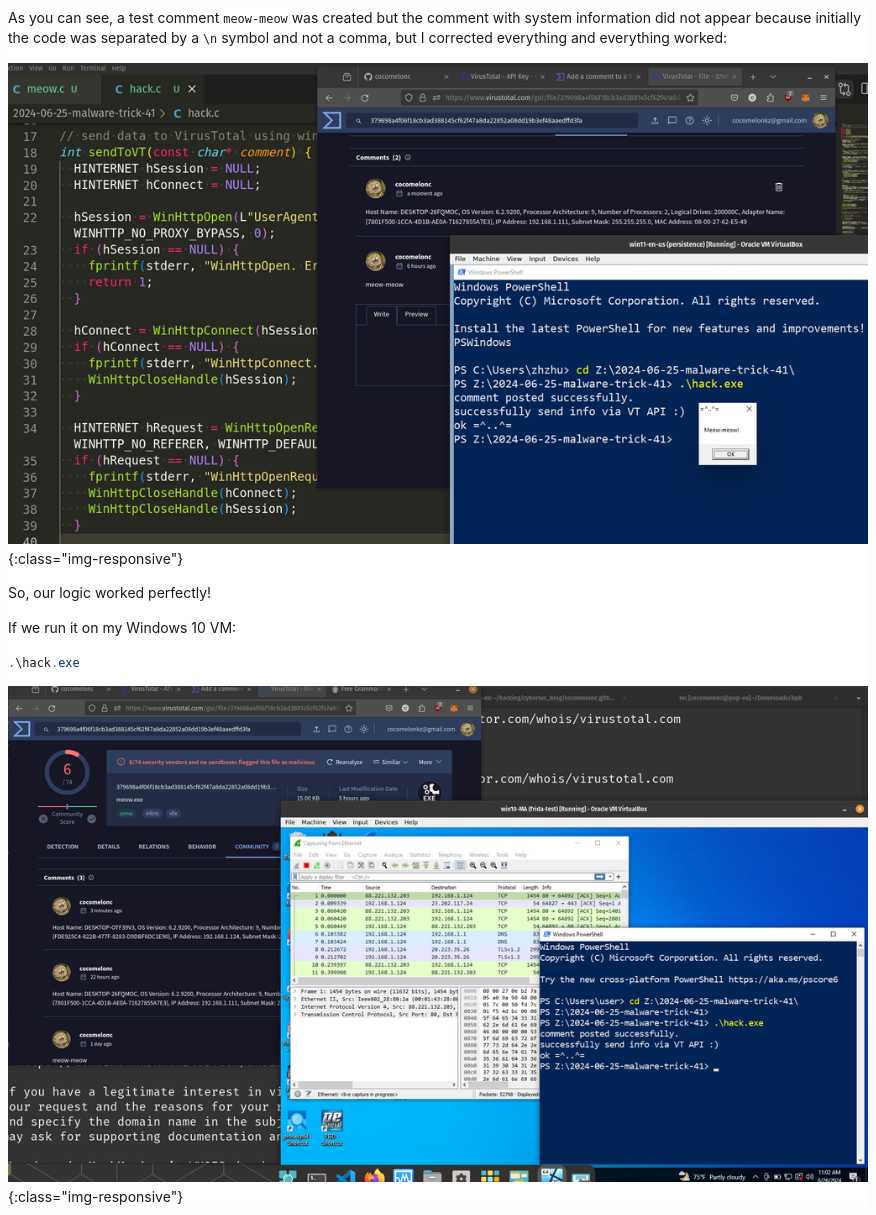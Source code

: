 As you can see, a test comment `meow-meow` was created but the comment with system information did not appear because initially the code was separated by a `\n` symbol and not a comma, but I corrected everything and everything worked:    

![malware](/assets/images/126/2024-06-25_22-53.png){:class="img-responsive"}      

So, our logic worked perfectly!    

If we run it on my Windows 10 VM:    

```powershell
.\hack.exe
```

![malware](/assets/images/126/2024-06-26_21-02.png){:class="img-responsive"}      
